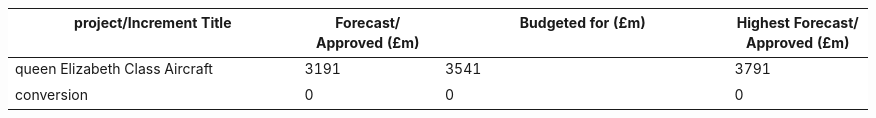 <table>
<colgroup>
<col Style="Width: 33%" />
<col Style="Width: 16%" />
<col Style="Width: 33%" />
<col Style="Width: 16%" />
</Colgroup>
<thead>
<tr>
<th>project/Increment Title</Th>
<th>
Forecast/
Approved (£m)
</Th>
<th>
Budgeted for (£m)
</Th>
<th>
Highest Forecast/
Approved (£m)
</Th>
</Tr>
</Thead>
<tbody>
<tr>
<td>queen Elizabeth Class Aircraft</Td>
<td>
3191
</Td>
<td>
3541
</Td>
<td>
3791
</Td>
</Tr>
<tr>
<td>conversion</Td>
<td>
0
</Td>
<td>
0
</Td>
<td>
0
</Td>
</Tr>
</Tbody>
</Table>
